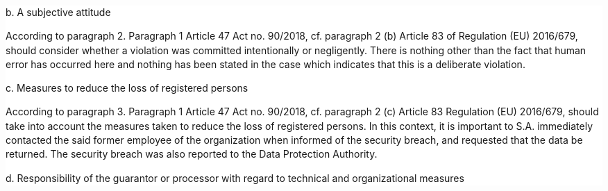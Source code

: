b. A subjective attitude

According to paragraph 2. Paragraph 1 Article 47 Act no. 90/2018, cf. paragraph 2 (b) Article 83 of Regulation (EU) 2016/679, should consider whether a violation was committed intentionally or negligently. There is nothing other than the fact that human error has occurred here and nothing has been stated in the case which indicates that this is a deliberate violation.

c. Measures to reduce the loss of registered persons

According to paragraph 3. Paragraph 1 Article 47 Act no. 90/2018, cf. paragraph 2 (c) Article 83 Regulation (EU) 2016/679, should take into account the measures taken to reduce the loss of registered persons. In this context, it is important to S.A. immediately contacted the said former employee of the organization when informed of the security breach, and requested that the data be returned. The security breach was also reported to the Data Protection Authority.

d. Responsibility of the guarantor or processor with regard to technical and organizational measures
